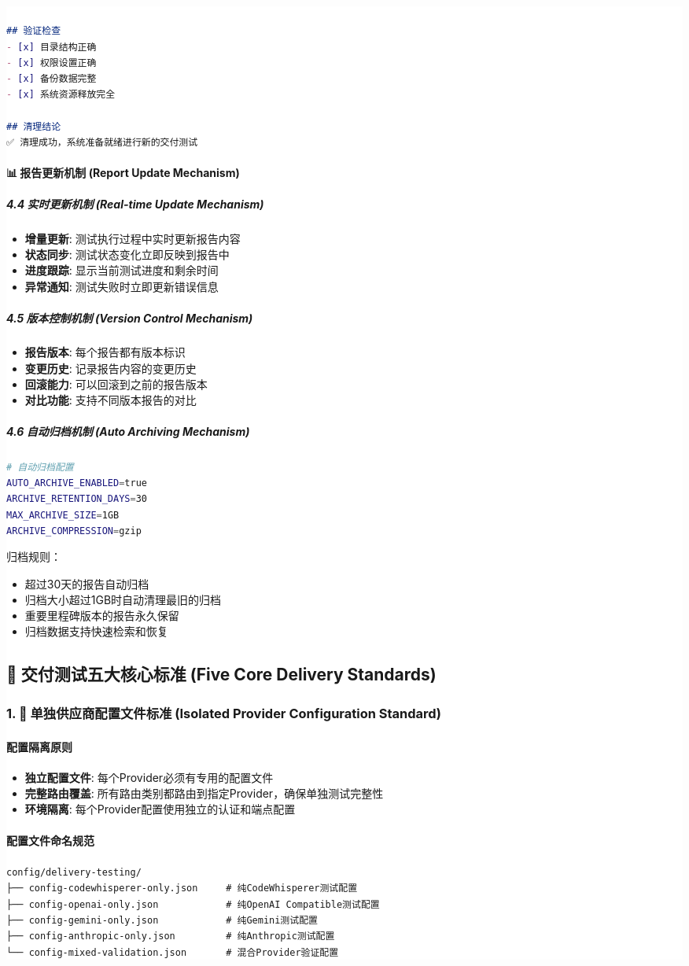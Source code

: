 ```markdown

## 验证检查
- [x] 目录结构正确
- [x] 权限设置正确
- [x] 备份数据完整
- [x] 系统资源释放完全

## 清理结论
✅ 清理成功，系统准备就绪进行新的交付测试
```

#### 📊 报告更新机制 (Report Update Mechanism)

##### 4.4 实时更新机制 (Real-time Update Mechanism)
- **增量更新**: 测试执行过程中实时更新报告内容
- **状态同步**: 测试状态变化立即反映到报告中
- **进度跟踪**: 显示当前测试进度和剩余时间
- **异常通知**: 测试失败时立即更新错误信息

##### 4.5 版本控制机制 (Version Control Mechanism)
- **报告版本**: 每个报告都有版本标识
- **变更历史**: 记录报告内容的变更历史
- **回滚能力**: 可以回滚到之前的报告版本
- **对比功能**: 支持不同版本报告的对比

##### 4.6 自动归档机制 (Auto Archiving Mechanism)
```bash
# 自动归档配置
AUTO_ARCHIVE_ENABLED=true
ARCHIVE_RETENTION_DAYS=30
MAX_ARCHIVE_SIZE=1GB
ARCHIVE_COMPRESSION=gzip
```

归档规则：
- 超过30天的报告自动归档
- 归档大小超过1GB时自动清理最旧的归档
- 重要里程碑版本的报告永久保留
- 归档数据支持快速检索和恢复

## 🎯 交付测试五大核心标准 (Five Core Delivery Standards)

### 1. 🔧 单独供应商配置文件标准 (Isolated Provider Configuration Standard)

#### 配置隔离原则
- **独立配置文件**: 每个Provider必须有专用的配置文件
- **完整路由覆盖**: 所有路由类别都路由到指定Provider，确保单独测试完整性
- **环境隔离**: 每个Provider配置使用独立的认证和端点配置

#### 配置文件命名规范
```
config/delivery-testing/
├── config-codewhisperer-only.json     # 纯CodeWhisperer测试配置
├── config-openai-only.json            # 纯OpenAI Compatible测试配置
├── config-gemini-only.json            # 纯Gemini测试配置
├── config-anthropic-only.json         # 纯Anthropic测试配置
└── config-mixed-validation.json       # 混合Provider验证配置
```
